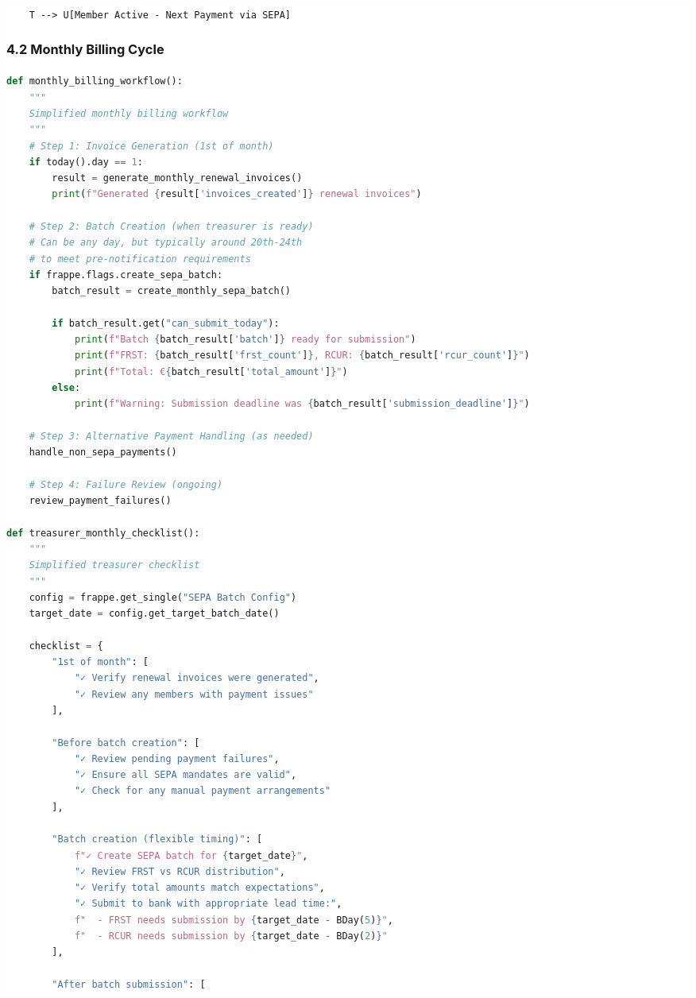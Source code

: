 ```mermaid
    T --> U[Member Active - Next Payment via SEPA]
```

### 4.2 Monthly Billing Cycle

```python
def monthly_billing_workflow():
    """
    Simplified monthly billing workflow
    """
    # Step 1: Invoice Generation (1st of month)
    if today().day == 1:
        result = generate_monthly_renewal_invoices()
        print(f"Generated {result['invoices_created']} renewal invoices")

    # Step 2: Batch Creation (when treasurer is ready)
    # Can be any day, but typically around 20th-24th
    # to meet pre-notification requirements
    if frappe.flags.create_sepa_batch:
        batch_result = create_monthly_sepa_batch()

        if batch_result.get("can_submit_today"):
            print(f"Batch {batch_result['batch']} ready for submission")
            print(f"FRST: {batch_result['frst_count']}, RCUR: {batch_result['rcur_count']}")
            print(f"Total: €{batch_result['total_amount']}")
        else:
            print(f"Warning: Submission deadline was {batch_result['submission_deadline']}")

    # Step 3: Alternative Payment Handling (as needed)
    handle_non_sepa_payments()

    # Step 4: Failure Review (ongoing)
    review_payment_failures()

def treasurer_monthly_checklist():
    """
    Simplified treasurer checklist
    """
    config = frappe.get_single("SEPA Batch Config")
    target_date = config.get_target_batch_date()

    checklist = {
        "1st of month": [
            "✓ Verify renewal invoices were generated",
            "✓ Review any members with payment issues"
        ],

        "Before batch creation": [
            "✓ Review pending payment failures",
            "✓ Ensure all SEPA mandates are valid",
            "✓ Check for any manual payment arrangements"
        ],

        "Batch creation (flexible timing)": [
            f"✓ Create SEPA batch for {target_date}",
            "✓ Review FRST vs RCUR distribution",
            "✓ Verify total amounts match expectations",
            "✓ Submit to bank with appropriate lead time:",
            f"  - FRST needs submission by {target_date - BDay(5)}",
            f"  - RCUR needs submission by {target_date - BDay(2)}"
        ],

        "After batch submission": [
```
